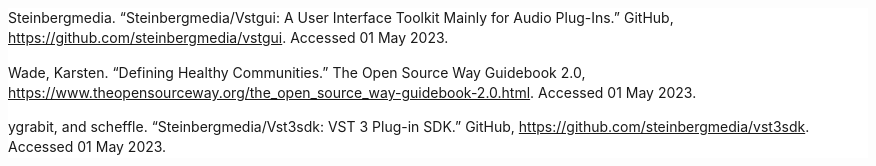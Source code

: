 Steinbergmedia. “Steinbergmedia/Vstgui: A User Interface Toolkit Mainly for Audio Plug-Ins.” GitHub, https://github.com/steinbergmedia/vstgui. Accessed 01 May 2023. 

Wade, Karsten. “Defining Healthy Communities.” The Open Source Way Guidebook 2.0, https://www.theopensourceway.org/the_open_source_way-guidebook-2.0.html. Accessed 01 May 2023. 

ygrabit, and scheffle. “Steinbergmedia/Vst3sdk: VST 3 Plug-in SDK.” GitHub, https://github.com/steinbergmedia/vst3sdk. Accessed 01 May 2023. 
